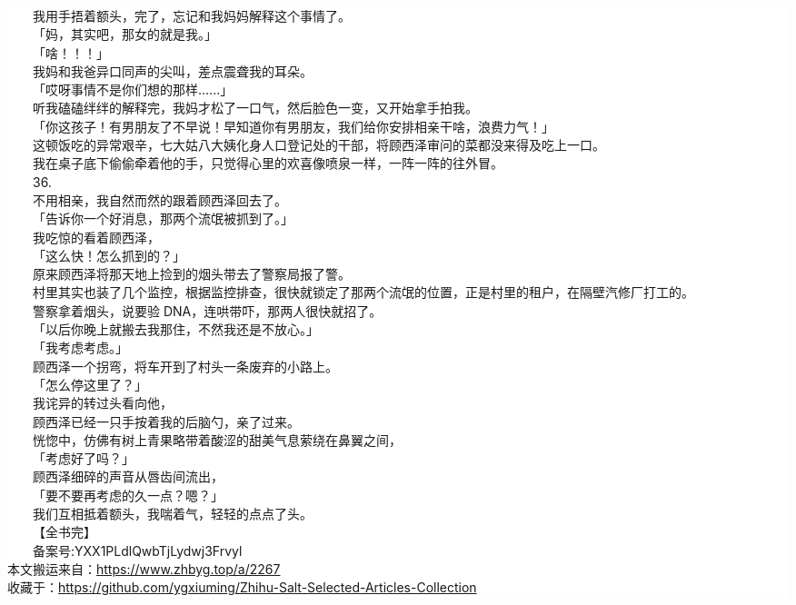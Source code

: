 &emsp;&emsp;我用手捂着额头，完了，忘记和我妈妈解释这个事情了。  
&emsp;&emsp;「妈，其实吧，那女的就是我。」  
&emsp;&emsp;「啥！！！」  
&emsp;&emsp;我妈和我爸异口同声的尖叫，差点震聋我的耳朵。  
&emsp;&emsp;「哎呀事情不是你们想的那样......」  
&emsp;&emsp;听我磕磕绊绊的解释完，我妈才松了一口气，然后脸色一变，又开始拿手拍我。  
&emsp;&emsp;「你这孩子！有男朋友了不早说！早知道你有男朋友，我们给你安排相亲干啥，浪费力气！」  
&emsp;&emsp;这顿饭吃的异常艰辛，七大姑八大姨化身人口登记处的干部，将顾西泽审问的菜都没来得及吃上一口。  
&emsp;&emsp;我在桌子底下偷偷牵着他的手，只觉得心里的欢喜像喷泉一样，一阵一阵的往外冒。  
&emsp;&emsp;36.  
&emsp;&emsp;不用相亲，我自然而然的跟着顾西泽回去了。  
&emsp;&emsp;「告诉你一个好消息，那两个流氓被抓到了。」  
&emsp;&emsp;我吃惊的看着顾西泽，  
&emsp;&emsp;「这么快！怎么抓到的？」  
&emsp;&emsp;原来顾西泽将那天地上捡到的烟头带去了警察局报了警。  
&emsp;&emsp;村里其实也装了几个监控，根据监控排查，很快就锁定了那两个流氓的位置，正是村里的租户，在隔壁汽修厂打工的。  
&emsp;&emsp;警察拿着烟头，说要验 DNA，连哄带吓，那两人很快就招了。  
&emsp;&emsp;「以后你晚上就搬去我那住，不然我还是不放心。」  
&emsp;&emsp;「我考虑考虑。」  
&emsp;&emsp;顾西泽一个拐弯，将车开到了村头一条废弃的小路上。  
&emsp;&emsp;「怎么停这里了？」  
&emsp;&emsp;我诧异的转过头看向他，  
&emsp;&emsp;顾西泽已经一只手按着我的后脑勺，亲了过来。  
&emsp;&emsp;恍惚中，仿佛有树上青果略带着酸涩的甜美气息萦绕在鼻翼之间，  
&emsp;&emsp;「考虑好了吗？」  
&emsp;&emsp;顾西泽细碎的声音从唇齿间流出，  
&emsp;&emsp;「要不要再考虑的久一点？嗯？」  
&emsp;&emsp;我们互相抵着额头，我喘着气，轻轻的点点了头。  
&emsp;&emsp;【全书完】  
&emsp;&emsp;备案号:YXX1PLdlQwbTjLydwj3Frvyl  
本文搬运来自：https://www.zhbyg.top/a/2267  
 收藏于：https://github.com/ygxiuming/Zhihu-Salt-Selected-Articles-Collection